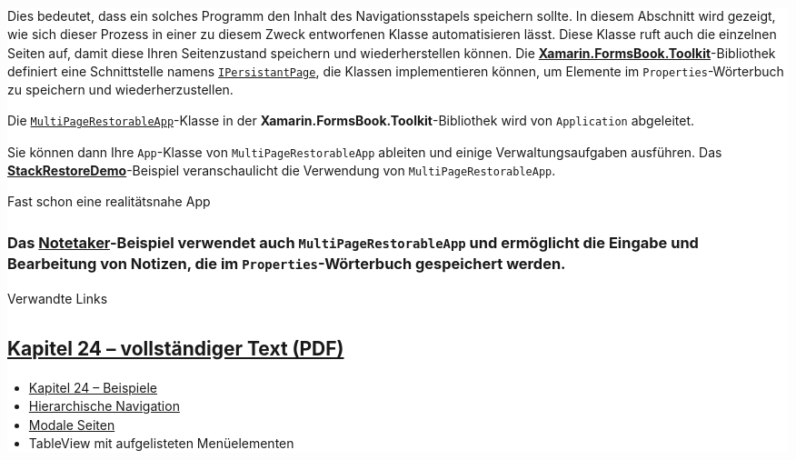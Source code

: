 Dies bedeutet, dass ein solches Programm den Inhalt des Navigationsstapels speichern sollte. In diesem Abschnitt wird gezeigt, wie sich dieser Prozess in einer zu diesem Zweck entworfenen Klasse automatisieren lässt. Diese Klasse ruft auch die einzelnen Seiten auf, damit diese Ihren Seitenzustand speichern und wiederherstellen können. Die [**Xamarin.FormsBook.Toolkit**](https://github.com/xamarin/xamarin-forms-book-samples/tree/master/Libraries/Xamarin.FormsBook.Toolkit)-Bibliothek definiert eine Schnittstelle namens [`IPersistantPage`](https://github.com/xamarin/xamarin-forms-book-samples/blob/master/Libraries/Xamarin.FormsBook.Toolkit/Xamarin.FormsBook.Toolkit/IPersistentPage.cs), die Klassen implementieren können, um Elemente im `Properties`-Wörterbuch zu speichern und wiederherzustellen.

Die [`MultiPageRestorableApp`](https://github.com/xamarin/xamarin-forms-book-samples/blob/master/Libraries/Xamarin.FormsBook.Toolkit/Xamarin.FormsBook.Toolkit/MultiPageRestorableApp.cs)-Klasse in der **Xamarin.FormsBook.Toolkit**-Bibliothek wird von `Application` abgeleitet.

Sie können dann Ihre `App`-Klasse von `MultiPageRestorableApp` ableiten und einige Verwaltungsaufgaben ausführen. Das [**StackRestoreDemo**](https://github.com/xamarin/xamarin-forms-book-samples/tree/master/Chapter24/StackRestoreDemo)-Beispiel veranschaulicht die Verwendung von `MultiPageRestorableApp`.

Fast schon eine realitätsnahe App

### <a name="something-like-a-real-life-app"></a>Das [**Notetaker**](https://github.com/xamarin/xamarin-forms-book-samples/tree/master/Chapter24/NoteTaker)-Beispiel verwendet auch `MultiPageRestorableApp` und ermöglicht die Eingabe und Bearbeitung von Notizen, die im `Properties`-Wörterbuch gespeichert werden.

Verwandte Links

## <a name="related-links"></a>[Kapitel 24 – vollständiger Text (PDF)](https://download.xamarin.com/developer/xamarin-forms-book/XamarinFormsBook-Ch24-Apr2016.pdf)

- [Kapitel 24 – Beispiele](https://github.com/xamarin/xamarin-forms-book-samples/tree/master/Chapter24)
- [Hierarchische Navigation](~/xamarin-forms/app-fundamentals/navigation/hierarchical.md)
- [Modale Seiten](~/xamarin-forms/app-fundamentals/navigation/modal.md)
- TableView mit aufgelisteten Menüelementen
